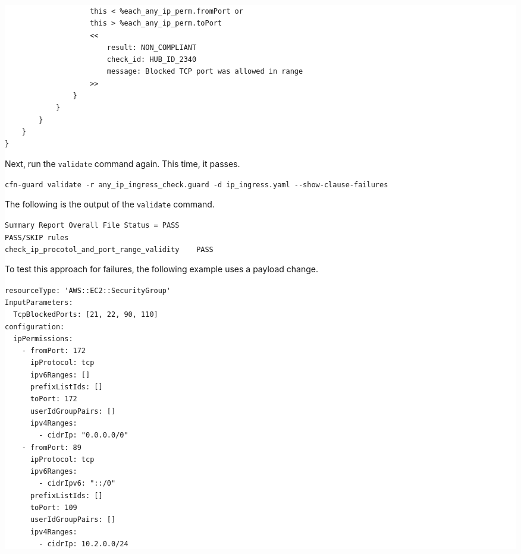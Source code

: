 ```
                    this < %each_any_ip_perm.fromPort or
                    this > %each_any_ip_perm.toPort
                    <<
                        result: NON_COMPLIANT
                        check_id: HUB_ID_2340
                        message: Blocked TCP port was allowed in range
                    >>
                }
            }
        }       
    }   
}
```

Next, run the `validate` command again\. This time, it passes\.

```
cfn-guard validate -r any_ip_ingress_check.guard -d ip_ingress.yaml --show-clause-failures
```

The following is the output of the `validate` command\.

```
Summary Report Overall File Status = PASS
PASS/SKIP rules
check_ip_procotol_and_port_range_validity    PASS
```

To test this approach for failures, the following example uses a payload change\.

```
resourceType: 'AWS::EC2::SecurityGroup'
InputParameters:
  TcpBlockedPorts: [21, 22, 90, 110]
configuration:
  ipPermissions:
    - fromPort: 172
      ipProtocol: tcp
      ipv6Ranges: []
      prefixListIds: []
      toPort: 172
      userIdGroupPairs: []
      ipv4Ranges:
        - cidrIp: "0.0.0.0/0"   
    - fromPort: 89
      ipProtocol: tcp
      ipv6Ranges:
        - cidrIpv6: "::/0"
      prefixListIds: []
      toPort: 109
      userIdGroupPairs: []
      ipv4Ranges:
        - cidrIp: 10.2.0.0/24
```
